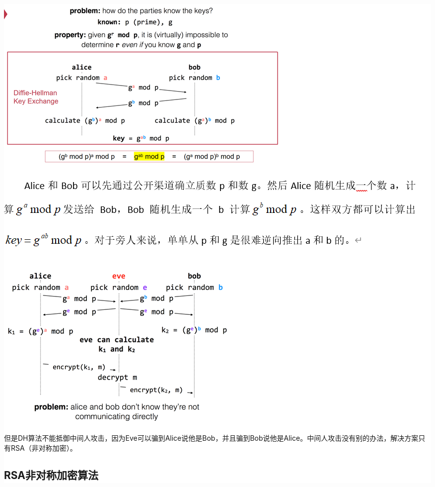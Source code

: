 ![image-20211229123310013](CSE期末复习笔记.assets/image-20211229123310013.png)

![image-20211229123412524](CSE期末复习笔记.assets/image-20211229123412524.png)

![image-20211229123418203](CSE期末复习笔记.assets/image-20211229123418203.png)

但是DH算法不能抵御中间人攻击，因为Eve可以骗到Alice说他是Bob，并且骗到Bob说他是Alice。中间人攻击没有别的办法，解决方案只有RSA（非对称加密）。

## RSA非对称加密算法
